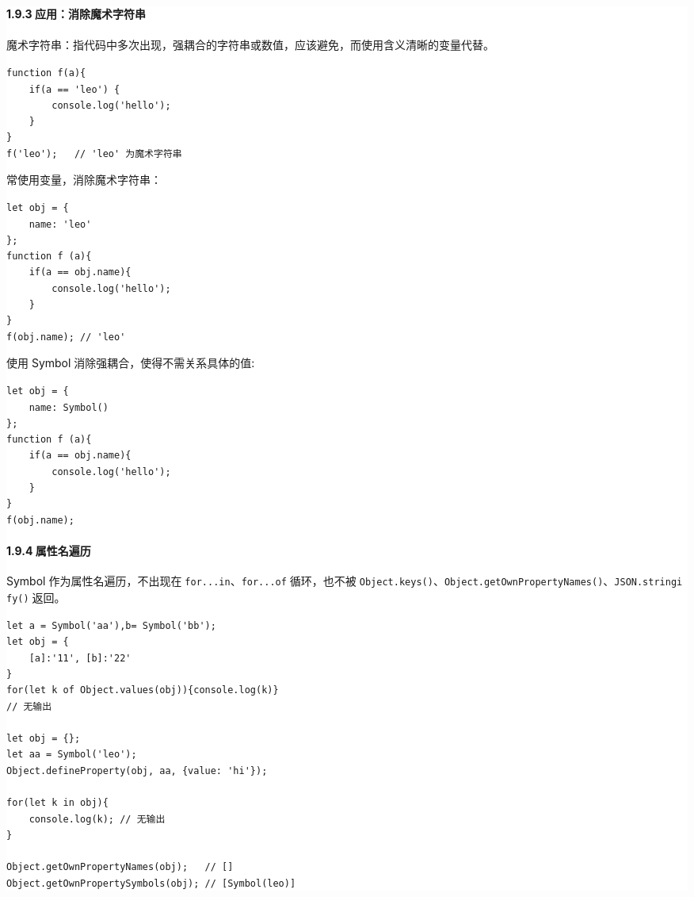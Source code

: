 #### 1.9.3 应用：消除魔术字符串

魔术字符串：指代码中多次出现，强耦合的字符串或数值，应该避免，而使用含义清晰的变量代替。

```
function f(a){
    if(a == 'leo') {
        console.log('hello');
    }
}
f('leo');   // 'leo' 为魔术字符串
```

常使用变量，消除魔术字符串：

```
let obj = {
    name: 'leo'
};
function f (a){
    if(a == obj.name){
        console.log('hello');
    }
}
f(obj.name); // 'leo'
```

使用 Symbol 消除强耦合，使得不需关系具体的值:

```
let obj = {
    name: Symbol()
};
function f (a){
    if(a == obj.name){
        console.log('hello');
    }
}
f(obj.name);
```

#### 1.9.4 属性名遍历

Symbol 作为属性名遍历，不出现在 `for...in`、`for...of` 循环，也不被 `Object.keys()`、`Object.getOwnPropertyNames()`、`JSON.stringify()` 返回。

```
let a = Symbol('aa'),b= Symbol('bb');
let obj = {
    [a]:'11', [b]:'22'
}
for(let k of Object.values(obj)){console.log(k)}
// 无输出

let obj = {};
let aa = Symbol('leo');
Object.defineProperty(obj, aa, {value: 'hi'});

for(let k in obj){
    console.log(k); // 无输出
}

Object.getOwnPropertyNames(obj);   // []
Object.getOwnPropertySymbols(obj); // [Symbol(leo)]
```
